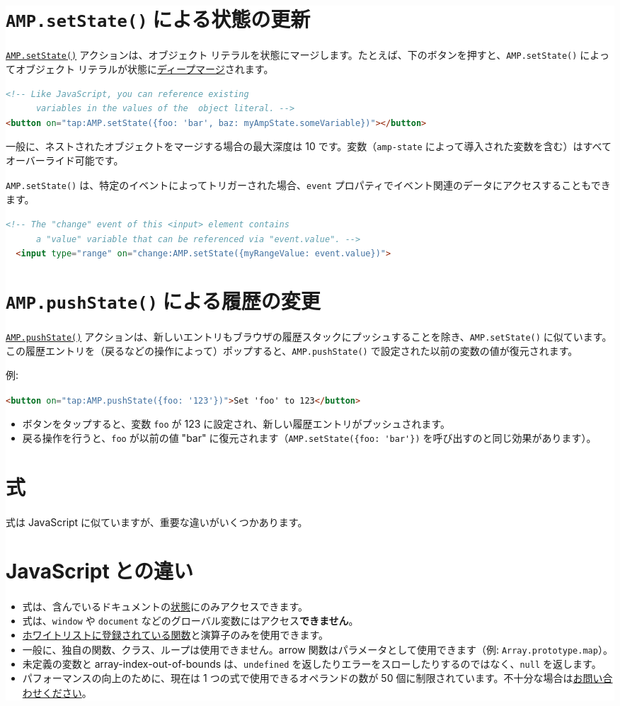 # `AMP.setState()` による状態の更新 <a name="updating-state-with-ampsetstate"></a>

[`AMP.setState()`](../../../documentation/guides-and-tutorials/learn/amp-actions-and-events.md#target-amp) アクションは、オブジェクト リテラルを状態にマージします。たとえば、下のボタンを押すと、`AMP.setState()` によってオブジェクト リテラルが状態に[ディープマージ](#deep-merge-with-ampsetstate)されます。

```html
<!-- Like JavaScript, you can reference existing
      variables in the values of the  object literal. -->
<button on="tap:AMP.setState({foo: 'bar', baz: myAmpState.someVariable})"></button>
```

一般に、ネストされたオブジェクトをマージする場合の最大深度は 10 です。変数（`amp-state` によって導入された変数を含む）はすべてオーバーライド可能です。

`AMP.setState()` は、特定のイベントによってトリガーされた場合、`event` プロパティでイベント関連のデータにアクセスすることもできます。

```html
<!-- The "change" event of this <input> element contains
      a "value" variable that can be referenced via "event.value". -->
  <input type="range" on="change:AMP.setState({myRangeValue: event.value})">
```

# `AMP.pushState()` による履歴の変更 <a name="modifying-history-with-amppushstate"></a>

[`AMP.pushState()`](../../../documentation/guides-and-tutorials/learn/amp-actions-and-events.md#target-amp) アクションは、新しいエントリもブラウザの履歴スタックにプッシュすることを除き、`AMP.setState()` に似ています。この履歴エントリを（戻るなどの操作によって）ポップすると、`AMP.pushState()` で設定された以前の変数の値が復元されます。

例:
```html
<button on="tap:AMP.pushState({foo: '123'})">Set 'foo' to 123</button>
```

* ボタンをタップすると、変数 `foo` が 123 に設定され、新しい履歴エントリがプッシュされます。
* 戻る操作を行うと、`foo` が以前の値 "bar" に復元されます（`AMP.setState({foo: 'bar'})` を呼び出すのと同じ効果があります）。

# 式 <a name="expressions"></a>

式は JavaScript に似ていますが、重要な違いがいくつかあります。

# JavaScript との違い <a name="differences-from-javascript"></a>

* 式は、含んでいるドキュメントの[状態](#state)にのみアクセスできます。
* 式は、`window` や `document` などのグローバル変数にはアクセス**できません**。
* [ホワイトリストに登録されている関数](#allow-listed-functions)と演算子のみを使用できます。
* 一般に、独自の関数、クラス、ループは使用できません。arrow 関数はパラメータとして使用できます（例: `Array.prototype.map`）。
* 未定義の変数と array-index-out-of-bounds は、`undefined` を返したりエラーをスローしたりするのではなく、`null` を返します。
* パフォーマンスの向上のために、現在は 1 つの式で使用できるオペランドの数が 50 個に制限されています。不十分な場合は[お問い合わせください](https://github.com/ampproject/amphtml/issues/new)。
